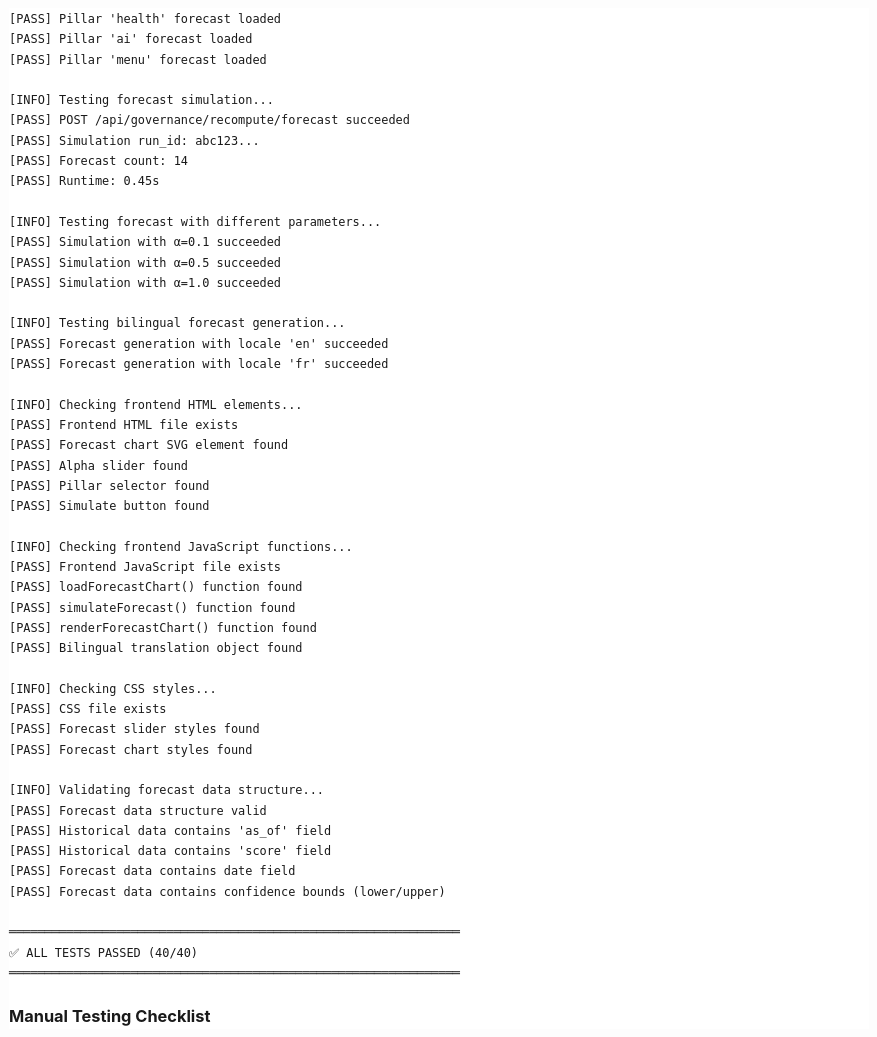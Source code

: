 ```
[PASS] Pillar 'health' forecast loaded
[PASS] Pillar 'ai' forecast loaded
[PASS] Pillar 'menu' forecast loaded

[INFO] Testing forecast simulation...
[PASS] POST /api/governance/recompute/forecast succeeded
[PASS] Simulation run_id: abc123...
[PASS] Forecast count: 14
[PASS] Runtime: 0.45s

[INFO] Testing forecast with different parameters...
[PASS] Simulation with α=0.1 succeeded
[PASS] Simulation with α=0.5 succeeded
[PASS] Simulation with α=1.0 succeeded

[INFO] Testing bilingual forecast generation...
[PASS] Forecast generation with locale 'en' succeeded
[PASS] Forecast generation with locale 'fr' succeeded

[INFO] Checking frontend HTML elements...
[PASS] Frontend HTML file exists
[PASS] Forecast chart SVG element found
[PASS] Alpha slider found
[PASS] Pillar selector found
[PASS] Simulate button found

[INFO] Checking frontend JavaScript functions...
[PASS] Frontend JavaScript file exists
[PASS] loadForecastChart() function found
[PASS] simulateForecast() function found
[PASS] renderForecastChart() function found
[PASS] Bilingual translation object found

[INFO] Checking CSS styles...
[PASS] CSS file exists
[PASS] Forecast slider styles found
[PASS] Forecast chart styles found

[INFO] Validating forecast data structure...
[PASS] Forecast data structure valid
[PASS] Historical data contains 'as_of' field
[PASS] Historical data contains 'score' field
[PASS] Forecast data contains date field
[PASS] Forecast data contains confidence bounds (lower/upper)

═══════════════════════════════════════════════════════════════
✅ ALL TESTS PASSED (40/40)
═══════════════════════════════════════════════════════════════
```

### Manual Testing Checklist
